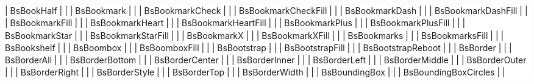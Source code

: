 | BsBookHalf                   |            |
| BsBookmark                   |            |
| BsBookmarkCheck              |            |
| BsBookmarkCheckFill          |            |
| BsBookmarkDash               |            |
| BsBookmarkDashFill           |            |
| BsBookmarkFill               |            |
| BsBookmarkHeart              |            |
| BsBookmarkHeartFill          |            |
| BsBookmarkPlus               |            |
| BsBookmarkPlusFill           |            |
| BsBookmarkStar               |            |
| BsBookmarkStarFill           |            |
| BsBookmarkX                  |            |
| BsBookmarkXFill              |            |
| BsBookmarks                  |            |
| BsBookmarksFill              |            |
| BsBookshelf                  |            |
| BsBoombox                    |            |
| BsBoomboxFill                |            |
| BsBootstrap                  |            |
| BsBootstrapFill              |            |
| BsBootstrapReboot            |            |
| BsBorder                     |            |
| BsBorderAll                  |            |
| BsBorderBottom               |            |
| BsBorderCenter               |            |
| BsBorderInner                |            |
| BsBorderLeft                 |            |
| BsBorderMiddle               |            |
| BsBorderOuter                |            |
| BsBorderRight                |            |
| BsBorderStyle                |            |
| BsBorderTop                  |            |
| BsBorderWidth                |            |
| BsBoundingBox                |            |
| BsBoundingBoxCircles         |            |